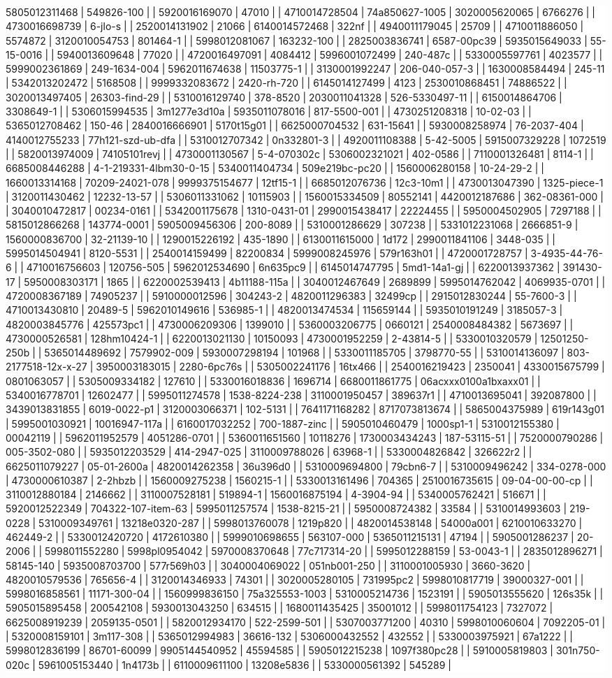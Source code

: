 5805012311468 | 549826-100 |  | 5920016169070 | 47010 |  | 4710014728504 | 74a850627-1005 | 
3020005620065 | 6766276 |  | 4730016698739 | 6-jlo-s |  | 2520014131902 | 21066 | 
6140014572468 | 322nf |  | 4940011179045 | 25709 |  | 4710011886050 | 5574872 | 
3120010054753 | 801464-1 |  | 5998012081067 | 163232-100 |  | 2825003836741 | 6587-00pc39 | 
5935015649033 | 55-15-0016 |  | 5940013609648 | 77020 |  | 4720016497091 | 4084412 | 
5996001072499 | 240-487c |  | 5330005597761 | 4023577 |  | 5999002361869 | 249-1634-004 | 
5962011674638 | 11503775-1 |  | 3130001992247 | 206-040-057-3 |  | 1630008584494 | 245-11 | 
5342013202472 | 5168508 |  | 9999332083672 | 2420-rh-720 |  | 6145014127499 | 4123 | 
2530010868451 | 74886522 |  | 3020013497405 | 26303-find-29 |  | 5310016129740 | 378-8520 | 
2030011041328 | 526-5330497-11 |  | 6150014864706 | 3308649-1 |  | 5306015994535 | 3m1277e3d10a | 
5935011078016 | 817-5500-001 |  | 4730251208318 | 10-02-03 |  | 5365012708462 | 150-46 | 
2840016666901 | 5170t15g01 |  | 6625000704532 | 631-15641 |  | 5930008258974 | 76-2037-404 | 
4140012755233 | 77h121-szd-ub-dfa |  | 5310012707342 | 0n332801-3 |  | 4920011108388 | 5-42-5005 | 
5915007329228 | 1072519 |  | 5820013974009 | 74105101revj |  | 4730001130567 | 5-4-070302c | 
5306002321021 | 402-0586 |  | 7110001326481 | 8114-1 |  | 6685008446288 | 4-1-219331-4lbm30-0-15 | 
5340011404734 | 509e219bc-pc20 |  | 1560006280158 | 10-24-29-2 |  | 1660013314168 | 70209-24021-078 | 
9999375154677 | 12tf15-1 |  | 6685012076736 | 12c3-10m1 |  | 4730013047390 | 1325-piece-1 | 
3120011430462 | 12232-13-57 |  | 5306011331062 | 10115903 |  | 1560015334509 | 80552141 | 
4420012187686 | 362-08361-000 |  | 3040010472817 | 00234-0161 |  | 5342001175678 | 1310-0431-01 | 
2990015438417 | 22224455 |  | 5950004502905 | 7297188 |  | 5815012866268 | 143774-0001 | 
5905009456306 | 200-8089 |  | 5310001286629 | 307238 |  | 5331012231068 | 2666851-9 | 
1560000836700 | 32-21139-10 |  | 1290015226192 | 435-1890 |  | 6130011615000 | 1d172 | 
2990011841106 | 3448-035 |  | 5995014504941 | 8120-5531 |  | 2540014159499 | 82200834 | 
5999008245976 | 579r163h01 |  | 4720001728757 | 3-4935-44-76-6 |  | 4710016756603 | 120756-505 | 
5962012534690 | 6n635pc9 |  | 6145014747795 | 5md1-14a1-gj |  | 6220013937362 | 391430-17 | 
5950008303171 | 1865 |  | 6220002539413 | 4b11188-115a |  | 3040012467649 | 2689899 | 
5995014762042 | 4069935-0701 |  | 4720008367189 | 74905237 |  | 5910000012596 | 304243-2 | 
4820011296383 | 32499cp |  | 2915012830244 | 55-7600-3 |  | 4710013430810 | 20489-5 | 
5962010149616 | 536985-1 |  | 4820013474534 | 115659144 |  | 5935010191249 | 3185057-3 | 
4820003845776 | 425573pc1 |  | 4730006209306 | 1399010 |  | 5360003206775 | 0660121 | 
2540008484382 | 5673697 |  | 4730000526581 | 128hm10424-1 |  | 6220013021130 | 10150093 | 
4730001952259 | 2-43814-5 |  | 5330010320579 | 12501250-250b |  | 5365014489692 | 7579902-009 | 
5930007298194 | 101968 |  | 5330011185705 | 3798770-55 |  | 5310014136097 | 803-2177518-12x-x-27 | 
3950003183015 | 2280-6pc76s |  | 5305002241176 | 16tx466 |  | 2540016219423 | 2350041 | 
4330015675799 | 0801063057 |  | 5305009334182 | 127610 |  | 5330016018836 | 1696714 | 
6680011861775 | 06acxxx0100a1bxaxx01 |  | 5340016778701 | 12602477 |  | 5995011274578 | 1538-8224-238 | 
3110001950457 | 389637r1 |  | 4710013695041 | 392087800 |  | 3439013831855 | 6019-0022-p1 | 
3120003066371 | 102-5131 |  | 7641171168282 | 8717073813674 |  | 5865004375989 | 619r143g01 | 
5995001030921 | 10016947-117a |  | 6160017032252 | 700-1887-zinc |  | 5905010460479 | 1000sp1-1 | 
5310012155380 | 00042119 |  | 5962011952579 | 4051286-0701 |  | 5360011651560 | 10118276 | 
1730003434243 | 187-53115-51 |  | 7520000790286 | 005-3502-080 |  | 5935012203529 | 414-2947-025 | 
3110009788026 | 63968-1 |  | 5330004826842 | 326622r2 |  | 6625011079227 | 05-01-2600a | 
4820014262358 | 36u396d0 |  | 5310009694800 | 79cbn6-7 |  | 5310009496242 | 334-0278-000 | 
4730000610387 | 2-2hbzb |  | 1560009275238 | 1560215-1 |  | 5330013161496 | 704365 | 
2510016735615 | 09-04-00-00-cp |  | 3110012880184 | 2146662 |  | 3110007528181 | 519894-1 | 
1560016875194 | 4-3904-94 |  | 5340005762421 | 516671 |  | 5920012522349 | 704322-107-item-63 | 
5995011257574 | 1538-8215-21 |  | 5950008724382 | 33584 |  | 5310014993603 | 219-0228 | 
5310009349761 | 13218e0320-287 |  | 5998013760078 | 1219p820 |  | 4820014538148 | 54000a001 | 
6210010633270 | 462449-2 |  | 5330012420720 | 4172610380 |  | 5999010698655 | 563107-000 | 
5365011215131 | 47194 |  | 5905001286237 | 20-2006 |  | 5998011552280 | 5998pl0954042 | 
5970008370648 | 77c717314-20 |  | 5995012288159 | 53-0043-1 |  | 2835012896271 | 58145-140 | 
5935008703700 | 577r569h03 |  | 3040004069022 | 051nb001-250 |  | 3110001005930 | 3660-3620 | 
4820010579536 | 765656-4 |  | 3120014346933 | 74301 |  | 3020005280105 | 731995pc2 | 
5998010817719 | 39000327-001 |  | 5998016858561 | 11171-300-04 |  | 1560999836150 | 75a325553-1003 | 
5310005214736 | 1523191 |  | 5905013555620 | 126s35k |  | 5905015895458 | 200542108 | 
5930013043250 | 634515 |  | 1680011435425 | 35001012 |  | 5998011754123 | 7327072 | 
6625008919239 | 2059135-0501 |  | 5820012934170 | 522-2599-501 |  | 5307003771200 | 40310 | 
5998010060604 | 7092205-01 |  | 5320008159101 | 3m117-308 |  | 5365012994983 | 36616-132 | 
5306000432552 | 432552 |  | 5330003975921 | 67a1222 |  | 5998012836199 | 86701-60099 | 
9905144540952 | 45594585 |  | 5905012215238 | 1097f380pc28 |  | 5910005819803 | 301n750-020c | 
5961005153440 | 1n4173b |  | 6110009611100 | 13208e5836 |  | 5330000561392 | 545289 | 